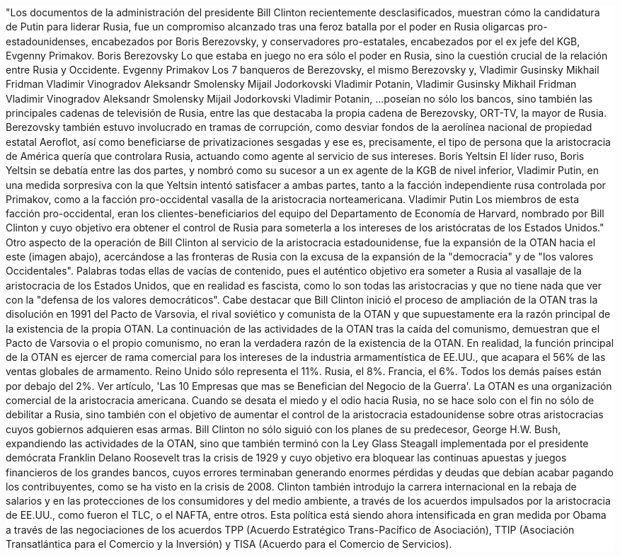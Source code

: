 "Los documentos de la administración del presidente Bill Clinton recientemente desclasificados, muestran cómo la candidatura de Putin para liderar Rusia, fue un compromiso alcanzado tras una feroz batalla por el poder en Rusia oligarcas pro-estadounidenses, encabezados por Boris Berezovsky, y conservadores pro-estatales, encabezados por el ex jefe del KGB, Evgenny Primakov.
Boris Berezovsky
Lo que estaba en juego no era sólo el poder en Rusia, sino la cuestión crucial de la relación entre Rusia y Occidente.
Evgenny Primakov
Los 7 banqueros de Berezovsky, el mismo Berezovsky y,
Vladimir Gusinsky Mikhail Fridman Vladimir Vinogradov Aleksandr Smolensky Mijail Jodorkovski Vladimir Potanin,
Vladimir Gusinsky
Mikhail Fridman
Vladimir Vinogradov
Aleksandr Smolensky
Mijail Jodorkovski
Vladimir Potanin,
...poseían no sólo los bancos, sino también las principales cadenas de televisión de Rusia, entre las que destacaba la propia cadena de Berezovsky, ORT-TV, la mayor de Rusia. Berezovsky también estuvo involucrado en tramas de corrupción, como desviar fondos de la aerolínea nacional de propiedad estatal Aeroflot, así como beneficiarse de privatizaciones sesgadas y ese es, precisamente, el tipo de persona que la aristocracia de América quería que controlara Rusia, actuando como agente al servicio de sus intereses.
Boris Yeltsin
El líder ruso, Boris Yeltsin se debatía entre las dos partes, y nombró como su sucesor a un ex agente de la KGB de nivel inferior, Vladimir Putin, en una medida sorpresiva con la que Yeltsin intentó satisfacer a ambas partes, tanto a la facción independiente rusa controlada por Primakov, como a la facción pro-occidental vasalla de la aristocracia norteamericana.
Vladimir Putin
Los miembros de esta facción pro-occidental, eran los clientes-beneficiarios del equipo del Departamento de Economía de Harvard, nombrado por Bill Clinton y cuyo objetivo era obtener el control de Rusia para someterla a los intereses de los aristócratas de los Estados Unidos."
Otro aspecto de la operación de Bill Clinton al servicio de la aristocracia estadounidense, fue la expansión de la OTAN hacia el este (imagen abajo), acercándose a las fronteras de Rusia con la excusa de la expansión de la "democracia" y de "los valores Occidentales".
Palabras todas ellas de vacías de contenido, pues el auténtico objetivo era someter a Rusia al vasallaje de la aristocracia de los Estados Unidos, que en realidad es fascista, como lo son todas las aristocracias y que no tiene nada que ver con la "defensa de los valores democráticos". Cabe destacar que Bill Clinton inició el proceso de ampliación de la OTAN tras la disolución en 1991 del Pacto de Varsovia, el rival soviético y comunista de la OTAN y que supuestamente era la razón principal de la existencia de la propia OTAN. La continuación de las actividades de la OTAN tras la caída del comunismo, demuestran que el Pacto de Varsovia o el propio comunismo, no eran la verdadera razón de la existencia de la OTAN. En realidad, la función principal de la OTAN es ejercer de rama comercial para los intereses de la industria armamentística de EE.UU., que acapara el 56% de las ventas globales de armamento. Reino Unido sólo representa el 11%. Rusia, el 8%. Francia, el 6%. Todos los demás países están por debajo del 2%.
Ver artículo, 'Las 10 Empresas que mas se Benefician del Negocio de la Guerra'.
La OTAN es una organización comercial de la aristocracia americana. Cuando se desata el miedo y el odio hacia Rusia, no se hace solo con el fin no sólo de debilitar a Rusia, sino también con el objetivo de aumentar el control de la aristocracia estadounidense sobre otras aristocracias cuyos gobiernos adquieren esas armas.
Bill Clinton no sólo siguió con los planes de su predecesor, George H.W. Bush, expandiendo las actividades de la OTAN, sino que también terminó con la Ley Glass Steagall implementada por el presidente demócrata Franklin Delano Roosevelt tras la crisis de 1929 y cuyo objetivo era bloquear las continuas apuestas y juegos financieros de los grandes bancos, cuyos errores terminaban generando enormes pérdidas y deudas que debían acabar pagando los contribuyentes, como se ha visto en la crisis de 2008. Clinton también introdujo la carrera internacional en la rebaja de salarios y en las protecciones de los consumidores y del medio ambiente, a través de los acuerdos impulsados por la aristocracia de EE.UU., como fueron el TLC, o el NAFTA, entre otros.
Esta política está siendo ahora intensificada en gran medida por Obama a través de las negociaciones de los acuerdos TPP (Acuerdo Estratégico Trans-Pacífico de Asociación), TTIP (Asociación Transatlántica para el Comercio y la Inversión) y TISA (Acuerdo para el Comercio de Servicios).